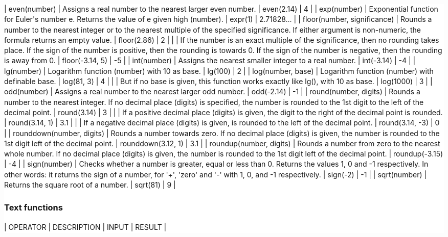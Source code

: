 | even(number)                  | Assigns a real number to the nearest larger even number.                                                                                                                                                                                                        | even(2.14)         | 4          |
| exp(number)                   | Exponential function for Euler's number e. Returns the value of e given high (number).                                                                                                                                                                          | expr(1)            | 2.71828... |
| floor(number, significance)   | Rounds a number to the nearest integer or to the nearest multiple of the specified significance. If either argument is non-numeric, the formula returns an empty value.                                                                                         | floor(2.86)        | 2          |
|                               | If the number is an exact multiple of the significance, then no rounding takes place. If the sign of the number is positive, then the rounding is towards 0. If the sign of the number is negative, then the rounding is away from 0.                           | floor(-3.14, 5)    | \-5        |
| int(number)                   | Assigns the nearest smaller integer to a real number.                                                                                                                                                                                                           | int(-3.14)         | \-4        |
| lg(number)                    | Logarithm function (number) with 10 as base.                                                                                                                                                                                                                    | lg(100)            | 2          |
| log(number, base)             | Logarithm function (number) with definable base.                                                                                                                                                                                                                | log(81, 3)         | 4          |
|                               | But if no base is given, this function works exactly like lg(), with 10 as base.                                                                                                                                                                                | log(1000)          | 3          |
| odd(number)                   | Assigns a real number to the nearest larger odd number.                                                                                                                                                                                                         | odd(-2.14)         | \-1        |
| round(number, digits)         | Rounds a number to the nearest integer. If no decimal place (digits) is specified, the number is rounded to the 1st digit to the left of the decimal point.                                                                                                     | round(3.14)        | 3          |
|                               | If a positive decimal place (digits) is given, the digit to the right of the decimal point is rounded.                                                                                                                                                          | round(3.14, 1)     | 3.1        |
|                               | If a negative decimal place (digits) is given, is rounded to the left of the decimal point.                                                                                                                                                                     | round(3.14, -3)    | 0          |
| rounddown(number, digits)     | Rounds a number towards zero. If no decimal place (digits) is given, the number is rounded to the 1st digit left of the decimal point.                                                                                                                          | rounddown(3.12, 1) | 3.1        |
| roundup(number, digits)       | Rounds a number from zero to the nearest whole number. If no decimal place (digits) is given, the number is rounded to the 1st digit left of the decimal point.                                                                                                 | roundup(-3.15)     | \-4        |
| sign(number)                  | Checks whether a number is greater, equal or less than 0. Returns the values 1, 0 and -1 respectively. In other words: it returns the sign of a number, for '+', 'zero' and '-' with 1, 0, and -1 respectively.                                                 | sign(-2)           | \-1        |
| sqrt(number)                  | Returns the square root of a number.                                                                                                                                                                                                                            | sqrt(81)           | 9          |

### Text functions

| OPERATOR                                               | DESCRIPTION                                                                                                                                                                                                                                                                                                                                                                                                                           | INPUT                                             | RESULT                       |